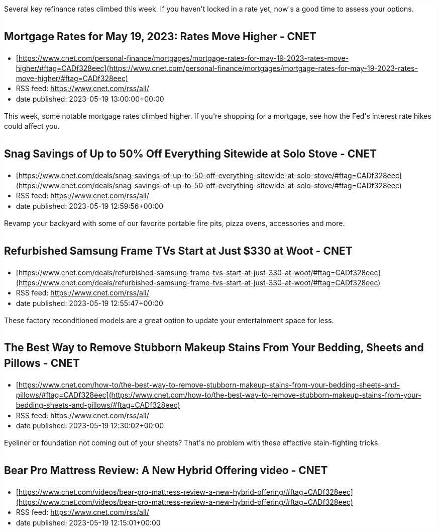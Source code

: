 Several key refinance rates climbed this week. If you haven't locked in a rate yet, now's a good time to assess your options.

## Mortgage Rates for May 19, 2023: Rates Move Higher     - CNET
 - [https://www.cnet.com/personal-finance/mortgages/mortgage-rates-for-may-19-2023-rates-move-higher/#ftag=CADf328eec](https://www.cnet.com/personal-finance/mortgages/mortgage-rates-for-may-19-2023-rates-move-higher/#ftag=CADf328eec)
 - RSS feed: https://www.cnet.com/rss/all/
 - date published: 2023-05-19 13:00:00+00:00

This week, some notable mortgage rates climbed higher. If you're shopping for a mortgage, see how the Fed's interest rate hikes could affect you.

## Snag Savings of Up to 50% Off Everything Sitewide at Solo Stove     - CNET
 - [https://www.cnet.com/deals/snag-savings-of-up-to-50-off-everything-sitewide-at-solo-stove/#ftag=CADf328eec](https://www.cnet.com/deals/snag-savings-of-up-to-50-off-everything-sitewide-at-solo-stove/#ftag=CADf328eec)
 - RSS feed: https://www.cnet.com/rss/all/
 - date published: 2023-05-19 12:59:56+00:00

Revamp your backyard with some of our favorite portable fire pits, pizza ovens, accessories and more.

## Refurbished Samsung Frame TVs Start at Just $330 at Woot     - CNET
 - [https://www.cnet.com/deals/refurbished-samsung-frame-tvs-start-at-just-330-at-woot/#ftag=CADf328eec](https://www.cnet.com/deals/refurbished-samsung-frame-tvs-start-at-just-330-at-woot/#ftag=CADf328eec)
 - RSS feed: https://www.cnet.com/rss/all/
 - date published: 2023-05-19 12:55:47+00:00

These factory reconditioned models are a great option to update your entertainment space for less.

## The Best Way to Remove Stubborn Makeup Stains From Your Bedding, Sheets and Pillows     - CNET
 - [https://www.cnet.com/how-to/the-best-way-to-remove-stubborn-makeup-stains-from-your-bedding-sheets-and-pillows/#ftag=CADf328eec](https://www.cnet.com/how-to/the-best-way-to-remove-stubborn-makeup-stains-from-your-bedding-sheets-and-pillows/#ftag=CADf328eec)
 - RSS feed: https://www.cnet.com/rss/all/
 - date published: 2023-05-19 12:30:02+00:00

Eyeliner or foundation not coming out of your sheets? That's no problem with these effective stain-fighting tricks.

## Bear Pro Mattress Review: A New Hybrid Offering video     - CNET
 - [https://www.cnet.com/videos/bear-pro-mattress-review-a-new-hybrid-offering/#ftag=CADf328eec](https://www.cnet.com/videos/bear-pro-mattress-review-a-new-hybrid-offering/#ftag=CADf328eec)
 - RSS feed: https://www.cnet.com/rss/all/
 - date published: 2023-05-19 12:15:01+00:00
